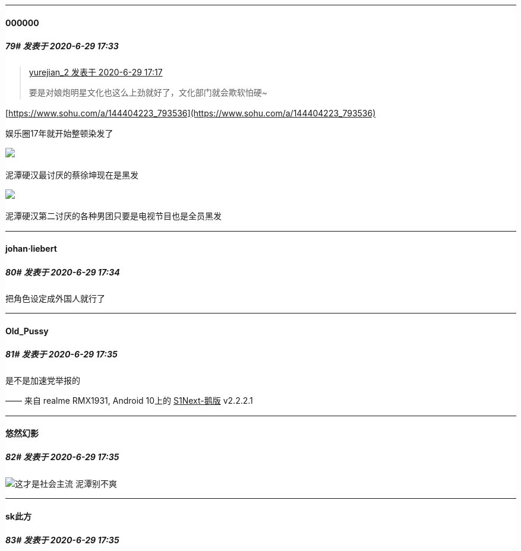 
-----

####  000000  
##### 79#       发表于 2020-6-29 17:33


<blockquote><a href="httphttps://bbs.saraba1st.com/2b/forum.php?mod=redirect&amp;goto=findpost&amp;pid=47999398&amp;ptid=1944779" target="_blank">yurejian_2 发表于 2020-6-29 17:17</a>

要是对娘炮明星文化也这么上劲就好了，文化部门就会欺软怕硬~</blockquote>
[https://www.sohu.com/a/144404223_793536](https://www.sohu.com/a/144404223_793536)

娱乐圈17年就开始整顿染发了

<img src="https://s1.ax1x.com/2020/06/29/Nf7wmq.jpg" referrerpolicy="no-referrer">


泥潭硬汉最讨厌的蔡徐坤现在是黑发

<img src="https://s1.ax1x.com/2020/06/29/NfHd8e.jpg" referrerpolicy="no-referrer">


泥潭硬汉第二讨厌的各种男团只要是电视节目也是全员黑发


-----

####  johan·liebert  
##### 80#       发表于 2020-6-29 17:34


把角色设定成外国人就行了


-----

####  Old_Pussy  
##### 81#       发表于 2020-6-29 17:35


是不是加速党举报的

—— 来自 realme RMX1931, Android 10上的 [S1Next-鹅版](https://github.com/ykrank/S1-Next/releases) v2.2.2.1


-----

####  悠然幻影  
##### 82#       发表于 2020-6-29 17:35


<img src="https://static.saraba1st.com/image/smiley/face2017/037.png" referrerpolicy="no-referrer">这才是社会主流 泥潭别不爽


-----

####  sk此方  
##### 83#       发表于 2020-6-29 17:35
